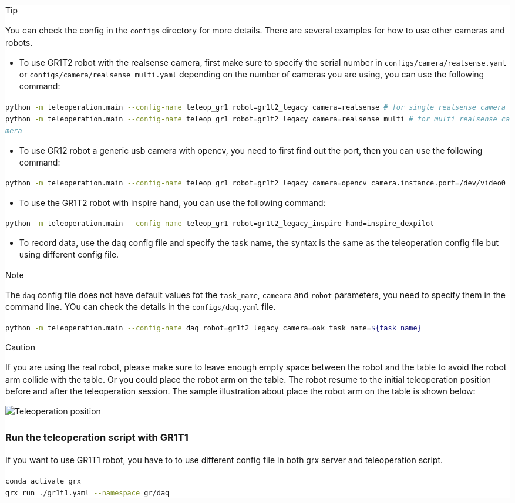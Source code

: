 > [!TIP]
> You can check the config in the `configs` directory for more details. There are several examples for how to use other cameras and robots. 

- To use GR1T2 robot with the realsense camera, first make sure to specify the serial number in `configs/camera/realsense.yaml` or `configs/camera/realsense_multi.yaml` depending on the number of cameras you are using, you can use the following command:

```bash
python -m teleoperation.main --config-name teleop_gr1 robot=gr1t2_legacy camera=realsense # for single realsense camera
python -m teleoperation.main --config-name teleop_gr1 robot=gr1t2_legacy camera=realsense_multi # for multi realsense camera
```

- To use GR12 robot a generic usb camera with opencv, you need to first find out the port, then you can use the following command:

```bash
python -m teleoperation.main --config-name teleop_gr1 robot=gr1t2_legacy camera=opencv camera.instance.port=/dev/video0
```

- To use the GR1T2 robot with inspire hand, you can use the following command:

```bash
python -m teleoperation.main --config-name teleop_gr1 robot=gr1t2_legacy_inspire hand=inspire_dexpilot
```

- To record data, use the daq config file and specify the task name, the syntax is the same as the teleoperation config file but using different config file. 
> [!NOTE]
> The `daq` config file does not have default values fot the `task_name`, `cameara` and `robot` parameters, you need to specify them in the command line. YOu can check the details in the `configs/daq.yaml` file.

```bash
python -m teleoperation.main --config-name daq robot=gr1t2_legacy camera=oak task_name=${task_name}
```

> [!CAUTION]
> If you are using the real robot, please make sure to leave enough empty space between the robot and the table to avoid the robot arm collide with the table. Or you could place the robot arm on the table. The robot resume to the initial teleoperation position before and after the teleoperation session. The sample illustration about place the robot arm on the table is shown below:

<img src="./figure/Pre2.jpg" alt="Teleoperation position" width="300"/>

### Run the teleoperation script with GR1T1
If you want to use GR1T1 robot, you have to to use different config file in both grx server and teleoperation script.

```bash
conda activate grx
grx run ./gr1t1.yaml --namespace gr/daq
```
